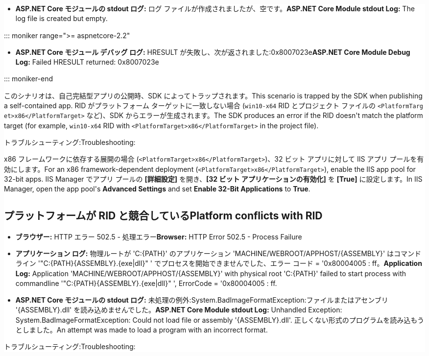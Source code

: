 * <span data-ttu-id="c6134-146">**ASP.NET Core モジュールの stdout ログ:** ログ ファイルが作成されましたが、空です。</span><span class="sxs-lookup"><span data-stu-id="c6134-146">**ASP.NET Core Module stdout Log:** The log file is created but empty.</span></span>

::: moniker range=">= aspnetcore-2.2"

* <span data-ttu-id="c6134-147">**ASP.NET Core モジュール デバッグ ログ:** HRESULT が失敗し、次が返されました:0x8007023e</span><span class="sxs-lookup"><span data-stu-id="c6134-147">**ASP.NET Core Module Debug Log:** Failed HRESULT returned: 0x8007023e</span></span>

::: moniker-end

<span data-ttu-id="c6134-148">このシナリオは、自己完結型アプリの公開時、SDK によってトラップされます。</span><span class="sxs-lookup"><span data-stu-id="c6134-148">This scenario is trapped by the SDK when publishing a self-contained app.</span></span> <span data-ttu-id="c6134-149">RID がプラットフォーム ターゲットに一致しない場合 (`win10-x64` RID とプロジェクト ファイルの `<PlatformTarget>x86</PlatformTarget>` など)、SDK からエラーが生成されます。</span><span class="sxs-lookup"><span data-stu-id="c6134-149">The SDK produces an error if the RID doesn't match the platform target (for example, `win10-x64` RID with `<PlatformTarget>x86</PlatformTarget>` in the project file).</span></span>

<span data-ttu-id="c6134-150">トラブルシューティング:</span><span class="sxs-lookup"><span data-stu-id="c6134-150">Troubleshooting:</span></span>

<span data-ttu-id="c6134-151">x86 フレームワークに依存する展開の場合 (`<PlatformTarget>x86</PlatformTarget>`)、32 ビット アプリに対して IIS アプリ プールを有効にします。</span><span class="sxs-lookup"><span data-stu-id="c6134-151">For an x86 framework-dependent deployment (`<PlatformTarget>x86</PlatformTarget>`), enable the IIS app pool for 32-bit apps.</span></span> <span data-ttu-id="c6134-152">IIS Manager でアプリ プールの **[詳細設定]** を開き、**[32 ビット アプリケーションの有効化]** を **[True]** に設定します。</span><span class="sxs-lookup"><span data-stu-id="c6134-152">In IIS Manager, open the app pool's **Advanced Settings** and set **Enable 32-Bit Applications** to **True**.</span></span>

## <a name="platform-conflicts-with-rid"></a><span data-ttu-id="c6134-153">プラットフォームが RID と競合している</span><span class="sxs-lookup"><span data-stu-id="c6134-153">Platform conflicts with RID</span></span>

* <span data-ttu-id="c6134-154">**ブラウザー:** HTTP エラー 502.5 - 処理エラー</span><span class="sxs-lookup"><span data-stu-id="c6134-154">**Browser:** HTTP Error 502.5 - Process Failure</span></span>

* <span data-ttu-id="c6134-155">**アプリケーション ログ:** 物理ルートが 'C:\{PATH}\' のアプリケーション 'MACHINE/WEBROOT/APPHOST/{ASSEMBLY}' はコマンドライン '"C:\{PATH}{ASSEMBLY}.{exe|dll}" ' でプロセスを開始できませんでした、エラー コード = '0x80004005 : ff。</span><span class="sxs-lookup"><span data-stu-id="c6134-155">**Application Log:** Application 'MACHINE/WEBROOT/APPHOST/{ASSEMBLY}' with physical root 'C:\{PATH}\' failed to start process with commandline '"C:\{PATH}{ASSEMBLY}.{exe|dll}" ', ErrorCode = '0x80004005 : ff.</span></span>

* <span data-ttu-id="c6134-156">**ASP.NET Core モジュールの stdout ログ:** 未処理の例外:System.BadImageFormatException:ファイルまたはアセンブリ '{ASSEMBLY}.dll' を読み込めませんでした。</span><span class="sxs-lookup"><span data-stu-id="c6134-156">**ASP.NET Core Module stdout Log:** Unhandled Exception: System.BadImageFormatException: Could not load file or assembly '{ASSEMBLY}.dll'.</span></span> <span data-ttu-id="c6134-157">正しくない形式のプログラムを読み込もうとしました。</span><span class="sxs-lookup"><span data-stu-id="c6134-157">An attempt was made to load a program with an incorrect format.</span></span>

<span data-ttu-id="c6134-158">トラブルシューティング:</span><span class="sxs-lookup"><span data-stu-id="c6134-158">Troubleshooting:</span></span>

